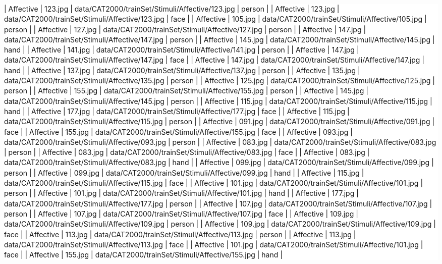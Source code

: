 | Affective  | 123.jpg    | data/CAT2000/trainSet/Stimuli/Affective/123.jpg | person   |
| Affective  | 123.jpg    | data/CAT2000/trainSet/Stimuli/Affective/123.jpg | face     |
| Affective  | 105.jpg    | data/CAT2000/trainSet/Stimuli/Affective/105.jpg | person   |
| Affective  | 127.jpg    | data/CAT2000/trainSet/Stimuli/Affective/127.jpg | person   |
| Affective  | 147.jpg    | data/CAT2000/trainSet/Stimuli/Affective/147.jpg | person   |
| Affective  | 145.jpg    | data/CAT2000/trainSet/Stimuli/Affective/145.jpg | hand     |
| Affective  | 141.jpg    | data/CAT2000/trainSet/Stimuli/Affective/141.jpg | person   |
| Affective  | 147.jpg    | data/CAT2000/trainSet/Stimuli/Affective/147.jpg | face     |
| Affective  | 147.jpg    | data/CAT2000/trainSet/Stimuli/Affective/147.jpg | hand     |
| Affective  | 137.jpg    | data/CAT2000/trainSet/Stimuli/Affective/137.jpg | person   |
| Affective  | 135.jpg    | data/CAT2000/trainSet/Stimuli/Affective/135.jpg | person   |
| Affective  | 125.jpg    | data/CAT2000/trainSet/Stimuli/Affective/125.jpg | person   |
| Affective  | 155.jpg    | data/CAT2000/trainSet/Stimuli/Affective/155.jpg | person   |
| Affective  | 145.jpg    | data/CAT2000/trainSet/Stimuli/Affective/145.jpg | person   |
| Affective  | 115.jpg    | data/CAT2000/trainSet/Stimuli/Affective/115.jpg | hand     |
| Affective  | 177.jpg    | data/CAT2000/trainSet/Stimuli/Affective/177.jpg | face     |
| Affective  | 115.jpg    | data/CAT2000/trainSet/Stimuli/Affective/115.jpg | person   |
| Affective  | 091.jpg    | data/CAT2000/trainSet/Stimuli/Affective/091.jpg | face     |
| Affective  | 155.jpg    | data/CAT2000/trainSet/Stimuli/Affective/155.jpg | face     |
| Affective  | 093.jpg    | data/CAT2000/trainSet/Stimuli/Affective/093.jpg | person   |
| Affective  | 083.jpg    | data/CAT2000/trainSet/Stimuli/Affective/083.jpg | person   |
| Affective  | 083.jpg    | data/CAT2000/trainSet/Stimuli/Affective/083.jpg | face     |
| Affective  | 083.jpg    | data/CAT2000/trainSet/Stimuli/Affective/083.jpg | hand     |
| Affective  | 099.jpg    | data/CAT2000/trainSet/Stimuli/Affective/099.jpg | person   |
| Affective  | 099.jpg    | data/CAT2000/trainSet/Stimuli/Affective/099.jpg | hand     |
| Affective  | 115.jpg    | data/CAT2000/trainSet/Stimuli/Affective/115.jpg | face     |
| Affective  | 101.jpg    | data/CAT2000/trainSet/Stimuli/Affective/101.jpg | person   |
| Affective  | 101.jpg    | data/CAT2000/trainSet/Stimuli/Affective/101.jpg | hand     |
| Affective  | 177.jpg    | data/CAT2000/trainSet/Stimuli/Affective/177.jpg | person   |
| Affective  | 107.jpg    | data/CAT2000/trainSet/Stimuli/Affective/107.jpg | person   |
| Affective  | 107.jpg    | data/CAT2000/trainSet/Stimuli/Affective/107.jpg | face     |
| Affective  | 109.jpg    | data/CAT2000/trainSet/Stimuli/Affective/109.jpg | person   |
| Affective  | 109.jpg    | data/CAT2000/trainSet/Stimuli/Affective/109.jpg | face     |
| Affective  | 113.jpg    | data/CAT2000/trainSet/Stimuli/Affective/113.jpg | person   |
| Affective  | 113.jpg    | data/CAT2000/trainSet/Stimuli/Affective/113.jpg | face     |
| Affective  | 101.jpg    | data/CAT2000/trainSet/Stimuli/Affective/101.jpg | face     |
| Affective  | 155.jpg    | data/CAT2000/trainSet/Stimuli/Affective/155.jpg | hand     |